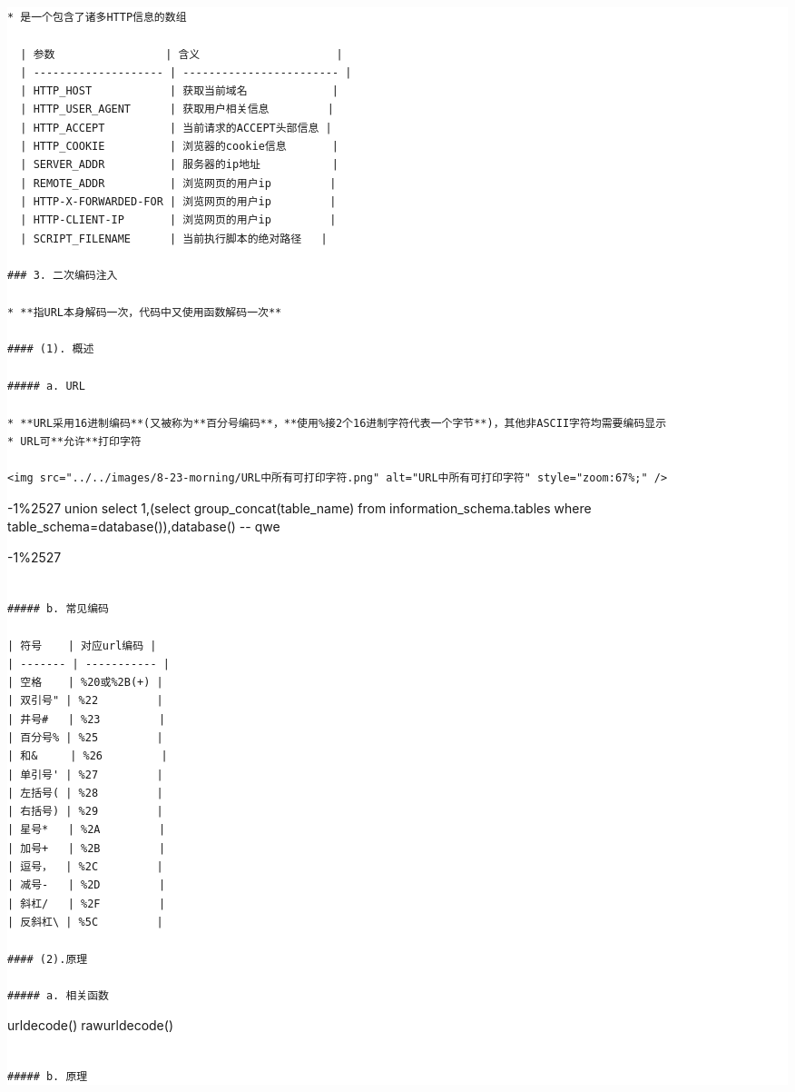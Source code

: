 ```
* 是一个包含了诸多HTTP信息的数组

  | 参数                 | 含义                     |
  | -------------------- | ------------------------ |
  | HTTP_HOST            | 获取当前域名             |
  | HTTP_USER_AGENT      | 获取用户相关信息         |
  | HTTP_ACCEPT          | 当前请求的ACCEPT头部信息 |
  | HTTP_COOKIE          | 浏览器的cookie信息       |
  | SERVER_ADDR          | 服务器的ip地址           |
  | REMOTE_ADDR          | 浏览网页的用户ip         |
  | HTTP-X-FORWARDED-FOR | 浏览网页的用户ip         |
  | HTTP-CLIENT-IP       | 浏览网页的用户ip         |
  | SCRIPT_FILENAME      | 当前执行脚本的绝对路径   |

### 3. 二次编码注入

* **指URL本身解码一次，代码中又使用函数解码一次**

#### (1). 概述

##### a. URL

* **URL采用16进制编码**(又被称为**百分号编码**，**使用%接2个16进制字符代表一个字节**)，其他非ASCII字符均需要编码显示
* URL可**允许**打印字符

<img src="../../images/8-23-morning/URL中所有可打印字符.png" alt="URL中所有可打印字符" style="zoom:67%;" />

```
-1%2527 union select 1,(select group_concat(table_name) from information_schema.tables where table_schema=database()),database() -- qwe

-1%2527
```

##### b. 常见编码

| 符号    | 对应url编码 |
| ------- | ----------- |
| 空格    | %20或%2B(+) |
| 双引号" | %22         |
| 井号#   | %23         |
| 百分号% | %25         |
| 和&     | %26         |
| 单引号' | %27         |
| 左括号( | %28         |
| 右括号) | %29         |
| 星号*   | %2A         |
| 加号+   | %2B         |
| 逗号，  | %2C         |
| 减号-   | %2D         |
| 斜杠/   | %2F         |
| 反斜杠\ | %5C         |

#### (2).原理

##### a. 相关函数

```
urldecode()
rawurldecode()
```

##### b. 原理

```